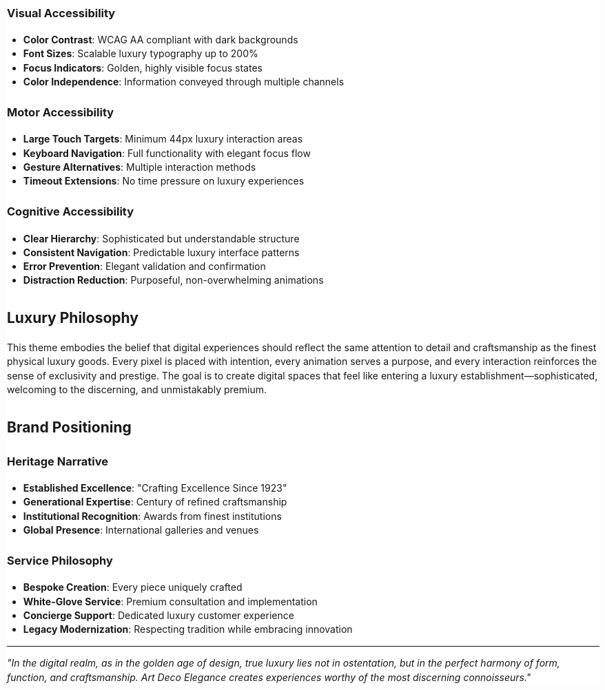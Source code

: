 ### Visual Accessibility
- **Color Contrast**: WCAG AA compliant with dark backgrounds
- **Font Sizes**: Scalable luxury typography up to 200%
- **Focus Indicators**: Golden, highly visible focus states
- **Color Independence**: Information conveyed through multiple channels

### Motor Accessibility
- **Large Touch Targets**: Minimum 44px luxury interaction areas
- **Keyboard Navigation**: Full functionality with elegant focus flow
- **Gesture Alternatives**: Multiple interaction methods
- **Timeout Extensions**: No time pressure on luxury experiences

### Cognitive Accessibility
- **Clear Hierarchy**: Sophisticated but understandable structure
- **Consistent Navigation**: Predictable luxury interface patterns
- **Error Prevention**: Elegant validation and confirmation
- **Distraction Reduction**: Purposeful, non-overwhelming animations

## Luxury Philosophy

This theme embodies the belief that digital experiences should reflect the same attention to detail and craftsmanship as the finest physical luxury goods. Every pixel is placed with intention, every animation serves a purpose, and every interaction reinforces the sense of exclusivity and prestige. The goal is to create digital spaces that feel like entering a luxury establishment—sophisticated, welcoming to the discerning, and unmistakably premium.

## Brand Positioning

### Heritage Narrative
- **Established Excellence**: "Crafting Excellence Since 1923"
- **Generational Expertise**: Century of refined craftsmanship
- **Institutional Recognition**: Awards from finest institutions
- **Global Presence**: International galleries and venues

### Service Philosophy
- **Bespoke Creation**: Every piece uniquely crafted
- **White-Glove Service**: Premium consultation and implementation
- **Concierge Support**: Dedicated luxury customer experience
- **Legacy Modernization**: Respecting tradition while embracing innovation

---

*"In the digital realm, as in the golden age of design, true luxury lies not in ostentation, but in the perfect harmony of form, function, and craftsmanship. Art Deco Elegance creates experiences worthy of the most discerning connoisseurs."*